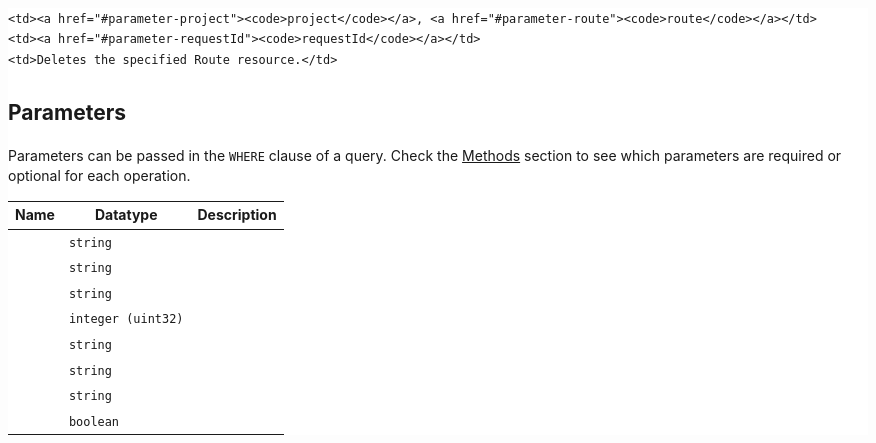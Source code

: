     <td><a href="#parameter-project"><code>project</code></a>, <a href="#parameter-route"><code>route</code></a></td>
    <td><a href="#parameter-requestId"><code>requestId</code></a></td>
    <td>Deletes the specified Route resource.</td>
</tr>
</tbody>
</table>

## Parameters

Parameters can be passed in the `WHERE` clause of a query. Check the [Methods](#methods) section to see which parameters are required or optional for each operation.

<table>
<thead>
    <tr>
    <th>Name</th>
    <th>Datatype</th>
    <th>Description</th>
    </tr>
</thead>
<tbody>
<tr id="parameter-project">
    <td><CopyableCode code="project" /></td>
    <td><code>string</code></td>
    <td></td>
</tr>
<tr id="parameter-route">
    <td><CopyableCode code="route" /></td>
    <td><code>string</code></td>
    <td></td>
</tr>
<tr id="parameter-filter">
    <td><CopyableCode code="filter" /></td>
    <td><code>string</code></td>
    <td></td>
</tr>
<tr id="parameter-maxResults">
    <td><CopyableCode code="maxResults" /></td>
    <td><code>integer (uint32)</code></td>
    <td></td>
</tr>
<tr id="parameter-orderBy">
    <td><CopyableCode code="orderBy" /></td>
    <td><code>string</code></td>
    <td></td>
</tr>
<tr id="parameter-pageToken">
    <td><CopyableCode code="pageToken" /></td>
    <td><code>string</code></td>
    <td></td>
</tr>
<tr id="parameter-requestId">
    <td><CopyableCode code="requestId" /></td>
    <td><code>string</code></td>
    <td></td>
</tr>
<tr id="parameter-returnPartialSuccess">
    <td><CopyableCode code="returnPartialSuccess" /></td>
    <td><code>boolean</code></td>
    <td></td>
</tr>
</tbody>
</table>